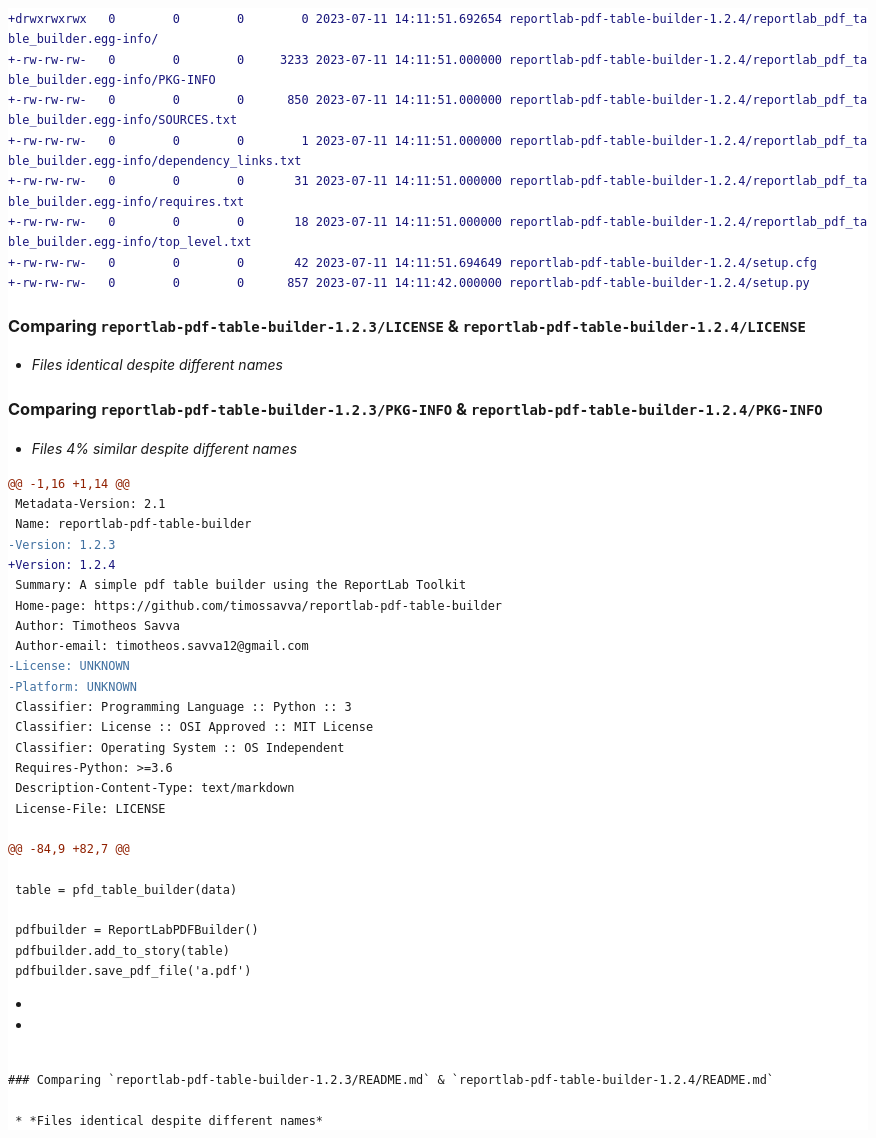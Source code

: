 ```diff
+drwxrwxrwx   0        0        0        0 2023-07-11 14:11:51.692654 reportlab-pdf-table-builder-1.2.4/reportlab_pdf_table_builder.egg-info/
+-rw-rw-rw-   0        0        0     3233 2023-07-11 14:11:51.000000 reportlab-pdf-table-builder-1.2.4/reportlab_pdf_table_builder.egg-info/PKG-INFO
+-rw-rw-rw-   0        0        0      850 2023-07-11 14:11:51.000000 reportlab-pdf-table-builder-1.2.4/reportlab_pdf_table_builder.egg-info/SOURCES.txt
+-rw-rw-rw-   0        0        0        1 2023-07-11 14:11:51.000000 reportlab-pdf-table-builder-1.2.4/reportlab_pdf_table_builder.egg-info/dependency_links.txt
+-rw-rw-rw-   0        0        0       31 2023-07-11 14:11:51.000000 reportlab-pdf-table-builder-1.2.4/reportlab_pdf_table_builder.egg-info/requires.txt
+-rw-rw-rw-   0        0        0       18 2023-07-11 14:11:51.000000 reportlab-pdf-table-builder-1.2.4/reportlab_pdf_table_builder.egg-info/top_level.txt
+-rw-rw-rw-   0        0        0       42 2023-07-11 14:11:51.694649 reportlab-pdf-table-builder-1.2.4/setup.cfg
+-rw-rw-rw-   0        0        0      857 2023-07-11 14:11:42.000000 reportlab-pdf-table-builder-1.2.4/setup.py
```

### Comparing `reportlab-pdf-table-builder-1.2.3/LICENSE` & `reportlab-pdf-table-builder-1.2.4/LICENSE`

 * *Files identical despite different names*

### Comparing `reportlab-pdf-table-builder-1.2.3/PKG-INFO` & `reportlab-pdf-table-builder-1.2.4/PKG-INFO`

 * *Files 4% similar despite different names*

```diff
@@ -1,16 +1,14 @@
 Metadata-Version: 2.1
 Name: reportlab-pdf-table-builder
-Version: 1.2.3
+Version: 1.2.4
 Summary: A simple pdf table builder using the ReportLab Toolkit
 Home-page: https://github.com/timossavva/reportlab-pdf-table-builder
 Author: Timotheos Savva
 Author-email: timotheos.savva12@gmail.com
-License: UNKNOWN
-Platform: UNKNOWN
 Classifier: Programming Language :: Python :: 3
 Classifier: License :: OSI Approved :: MIT License
 Classifier: Operating System :: OS Independent
 Requires-Python: >=3.6
 Description-Content-Type: text/markdown
 License-File: LICENSE
 
@@ -84,9 +82,7 @@
 
 table = pfd_table_builder(data)
 
 pdfbuilder = ReportLabPDFBuilder()
 pdfbuilder.add_to_story(table)
 pdfbuilder.save_pdf_file('a.pdf')
 ```
-
-
```

### Comparing `reportlab-pdf-table-builder-1.2.3/README.md` & `reportlab-pdf-table-builder-1.2.4/README.md`

 * *Files identical despite different names*

```